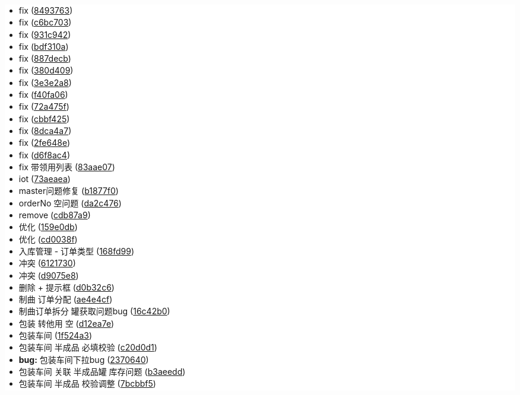 * fix ([8493763](http://10.211.62.41:1022/factory-microservices/factory-wap/commit/849376356559a56dc0fecb5148f340589a629b62))
* fix ([c6bc703](http://10.211.62.41:1022/factory-microservices/factory-wap/commit/c6bc70360d432059d0d7bc1fe22b4211f7d6dc23))
* fix ([931c942](http://10.211.62.41:1022/factory-microservices/factory-wap/commit/931c9422f54dca957b55a5295903884b65fb53ab))
* fix ([bdf310a](http://10.211.62.41:1022/factory-microservices/factory-wap/commit/bdf310a3db522e9419beb8693e996fb1c651eb1e))
* fix ([887decb](http://10.211.62.41:1022/factory-microservices/factory-wap/commit/887decbcc1938d6c600358a436a11eddc7ed9ee5))
* fix ([380d409](http://10.211.62.41:1022/factory-microservices/factory-wap/commit/380d409af65e23191ffa5538a25e04be98158dfe))
* fix ([3e3e2a8](http://10.211.62.41:1022/factory-microservices/factory-wap/commit/3e3e2a8edcdd65690b0c8505b15096533e19b729))
* fix ([f40fa06](http://10.211.62.41:1022/factory-microservices/factory-wap/commit/f40fa06fe91615fa81a3089966d02d5eb4f2b0ac))
* fix ([72a475f](http://10.211.62.41:1022/factory-microservices/factory-wap/commit/72a475f39ab9b5fa64f3721ff5e5fff35f2d14e7))
* fix ([cbbf425](http://10.211.62.41:1022/factory-microservices/factory-wap/commit/cbbf4255da766fcd55c3a0c1511e2ed67f39284e))
* fix ([8dca4a7](http://10.211.62.41:1022/factory-microservices/factory-wap/commit/8dca4a79f647fdf20d94df0bad28862b22b9afc4))
* fix ([2fe648e](http://10.211.62.41:1022/factory-microservices/factory-wap/commit/2fe648e5d856610a094826ec398ec29264eabd11))
* fix ([d6f8ac4](http://10.211.62.41:1022/factory-microservices/factory-wap/commit/d6f8ac409f45b9bce07f1046db8e8855f9a4d57d))
* fix 带领用列表 ([83aae07](http://10.211.62.41:1022/factory-microservices/factory-wap/commit/83aae07f5a41757ec85cb9364ff726a61eaf5c1d))
* iot ([73aeaea](http://10.211.62.41:1022/factory-microservices/factory-wap/commit/73aeaea8809da6e1254efb75302dae3329b46911))
* master问题修复 ([b1877f0](http://10.211.62.41:1022/factory-microservices/factory-wap/commit/b1877f0eae58892f08d8052f8ebf4ef30a434da7))
* orderNo 空问题 ([da2c476](http://10.211.62.41:1022/factory-microservices/factory-wap/commit/da2c47619b0b8c8f793808e68060ff9b4858b299))
* remove ([cdb87a9](http://10.211.62.41:1022/factory-microservices/factory-wap/commit/cdb87a98a58493bdaf2376585d7b311ebc45452a))
* 优化 ([159e0db](http://10.211.62.41:1022/factory-microservices/factory-wap/commit/159e0db5878c8d05ffe037858372c688ae75278b))
* 优化 ([cd0038f](http://10.211.62.41:1022/factory-microservices/factory-wap/commit/cd0038fc2c1d620ee0ffb8c3253c57138635e9cb))
* 入库管理 - 订单类型 ([168fd99](http://10.211.62.41:1022/factory-microservices/factory-wap/commit/168fd99661562ce1887504ebc32382fe32439535))
* 冲突 ([6121730](http://10.211.62.41:1022/factory-microservices/factory-wap/commit/6121730b2a08155754c3519858fc685a04829608))
* 冲突 ([d9075e8](http://10.211.62.41:1022/factory-microservices/factory-wap/commit/d9075e8e25d2523de68c004ea8bff9593a4cdcd9))
* 删除 + 提示框 ([d0b32c6](http://10.211.62.41:1022/factory-microservices/factory-wap/commit/d0b32c66c39e726c12c0cd86194aa88bfd0901a1))
* 制曲 订单分配 ([ae4e4cf](http://10.211.62.41:1022/factory-microservices/factory-wap/commit/ae4e4cfb0fdfc31d3c648f25756448c4d12063d3))
* 制曲订单拆分 罐获取问题bug ([16c42b0](http://10.211.62.41:1022/factory-microservices/factory-wap/commit/16c42b07e130bd6a106ab71999bc9ea2c4159af0))
* 包装 转他用 空 ([d12ea7e](http://10.211.62.41:1022/factory-microservices/factory-wap/commit/d12ea7eb9da7863eff4652d3f82ff63dc6abc245))
* 包装车间 ([1f524a3](http://10.211.62.41:1022/factory-microservices/factory-wap/commit/1f524a3dc34aa14fa0c2d1c4650d085fe7194681))
* 包装车间 半成品 必填校验 ([c20d0d1](http://10.211.62.41:1022/factory-microservices/factory-wap/commit/c20d0d136b1eee158d2a94ebee4e5e7837ab15c4))
* **bug:** 包装车间下拉bug ([2370640](http://10.211.62.41:1022/factory-microservices/factory-wap/commit/2370640725d8511e0cc6467af23c42c54eef8005))
* 包装车间 关联 半成品罐 库存问题 ([b3aeedd](http://10.211.62.41:1022/factory-microservices/factory-wap/commit/b3aeedd77b0c8c01a16d1f11ac567ba2ed5fbaea))
* 包装车间 半成品 校验调整 ([7bcbbf5](http://10.211.62.41:1022/factory-microservices/factory-wap/commit/7bcbbf5486a81533246007ce8e79a7dc3bb7f532))